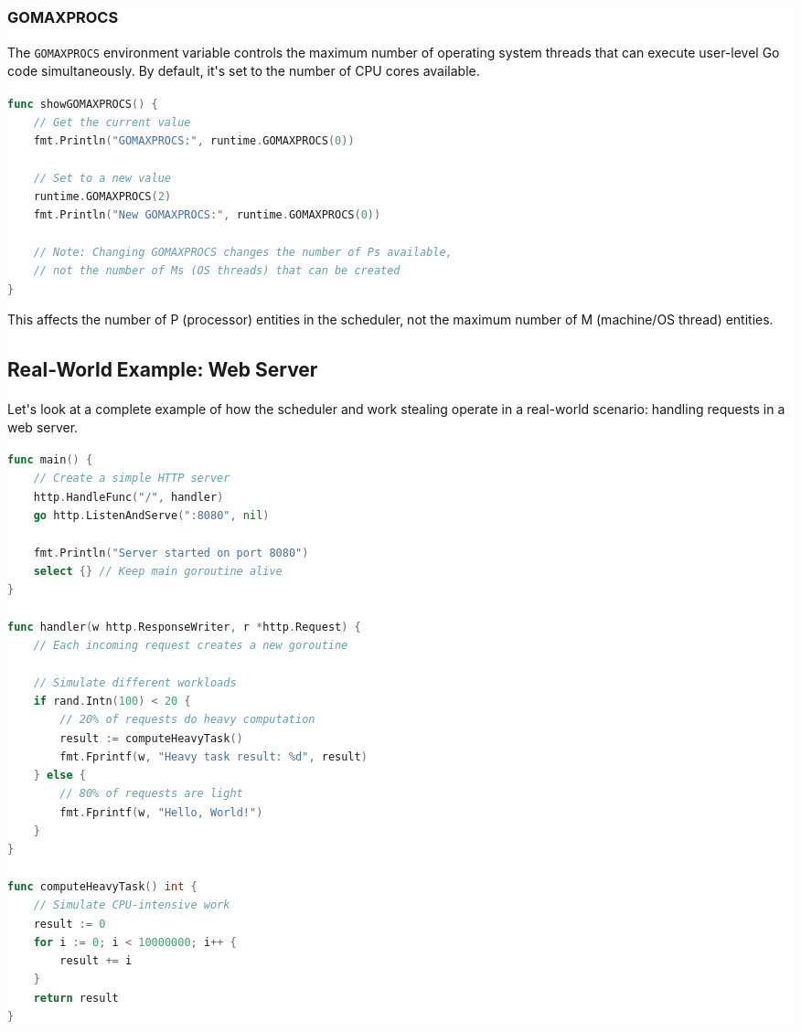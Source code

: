 ### GOMAXPROCS

The `GOMAXPROCS` environment variable controls the maximum number of operating system threads that can execute user-level Go code simultaneously. By default, it's set to the number of CPU cores available.

```go
func showGOMAXPROCS() {
    // Get the current value
    fmt.Println("GOMAXPROCS:", runtime.GOMAXPROCS(0))
  
    // Set to a new value
    runtime.GOMAXPROCS(2)
    fmt.Println("New GOMAXPROCS:", runtime.GOMAXPROCS(0))
  
    // Note: Changing GOMAXPROCS changes the number of Ps available,
    // not the number of Ms (OS threads) that can be created
}
```

This affects the number of P (processor) entities in the scheduler, not the maximum number of M (machine/OS thread) entities.

## Real-World Example: Web Server

Let's look at a complete example of how the scheduler and work stealing operate in a real-world scenario: handling requests in a web server.

```go
func main() {
    // Create a simple HTTP server
    http.HandleFunc("/", handler)
    go http.ListenAndServe(":8080", nil)
  
    fmt.Println("Server started on port 8080")
    select {} // Keep main goroutine alive
}

func handler(w http.ResponseWriter, r *http.Request) {
    // Each incoming request creates a new goroutine
  
    // Simulate different workloads
    if rand.Intn(100) < 20 {
        // 20% of requests do heavy computation
        result := computeHeavyTask()
        fmt.Fprintf(w, "Heavy task result: %d", result)
    } else {
        // 80% of requests are light
        fmt.Fprintf(w, "Hello, World!")
    }
}

func computeHeavyTask() int {
    // Simulate CPU-intensive work
    result := 0
    for i := 0; i < 10000000; i++ {
        result += i
    }
    return result
}
```
